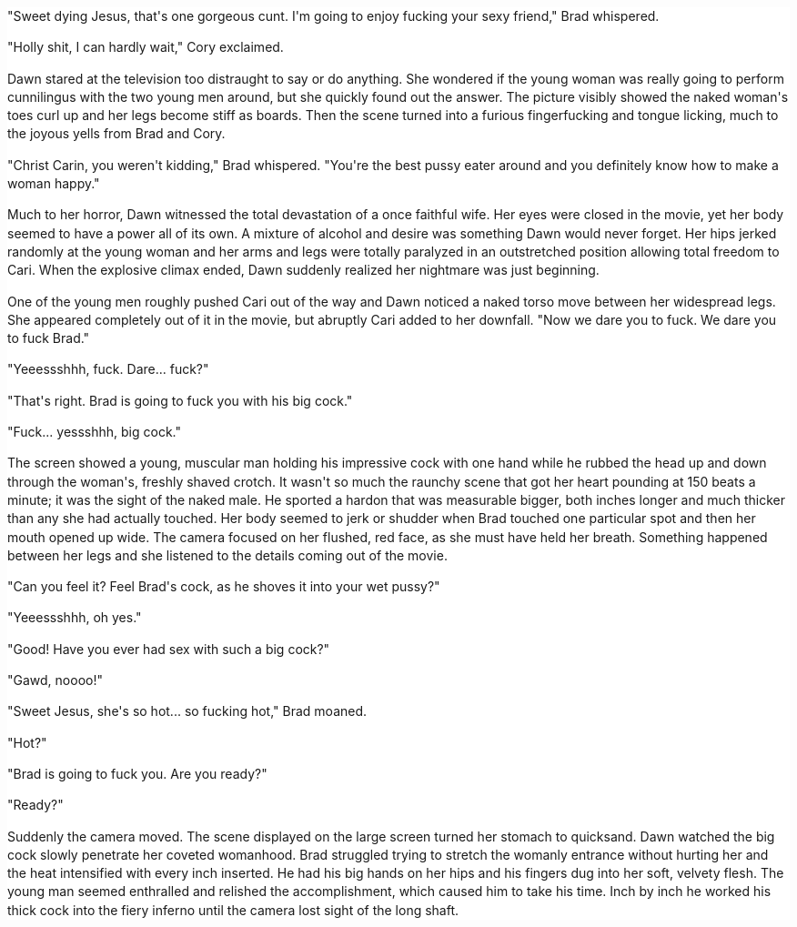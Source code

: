  "Sweet dying Jesus, that's one gorgeous cunt. I'm going to enjoy fucking your sexy friend," Brad whispered. 

 "Holly shit, I can hardly wait," Cory exclaimed. 

 Dawn stared at the television too distraught to say or do anything. She wondered if the young woman was really going to perform cunnilingus with the two young men around, but she quickly found out the answer. The picture visibly showed the naked woman's toes curl up and her legs become stiff as boards. Then the scene turned into a furious fingerfucking and tongue licking, much to the joyous yells from Brad and Cory. 

 "Christ Carin, you weren't kidding," Brad whispered. "You're the best pussy eater around and you definitely know how to make a woman happy." 

 Much to her horror, Dawn witnessed the total devastation of a once faithful wife. Her eyes were closed in the movie, yet her body seemed to have a power all of its own. A mixture of alcohol and desire was something Dawn would never forget. Her hips jerked randomly at the young woman and her arms and legs were totally paralyzed in an outstretched position allowing total freedom to Cari. When the explosive climax ended, Dawn suddenly realized her nightmare was just beginning. 

 One of the young men roughly pushed Cari out of the way and Dawn noticed a naked torso move between her widespread legs. She appeared completely out of it in the movie, but abruptly Cari added to her downfall. "Now we dare you to fuck. We dare you to fuck Brad." 

 "Yeeessshhh, fuck. Dare... fuck?" 

 "That's right. Brad is going to fuck you with his big cock." 

 "Fuck... yessshhh, big cock." 

 The screen showed a young, muscular man holding his impressive cock with one hand while he rubbed the head up and down through the woman's, freshly shaved crotch. It wasn't so much the raunchy scene that got her heart pounding at 150 beats a minute; it was the sight of the naked male. He sported a hardon that was measurable bigger, both inches longer and much thicker than any she had actually touched. Her body seemed to jerk or shudder when Brad touched one particular spot and then her mouth opened up wide. The camera focused on her flushed, red face, as she must have held her breath. Something happened between her legs and she listened to the details coming out of the movie. 

 "Can you feel it? Feel Brad's cock, as he shoves it into your wet pussy?" 

 "Yeeessshhh, oh yes." 

 "Good! Have you ever had sex with such a big cock?" 

 "Gawd, noooo!" 

 "Sweet Jesus, she's so hot... so fucking hot," Brad moaned. 

 "Hot?" 

 "Brad is going to fuck you. Are you ready?" 

 "Ready?" 

 Suddenly the camera moved. The scene displayed on the large screen turned her stomach to quicksand. Dawn watched the big cock slowly penetrate her coveted womanhood. Brad struggled trying to stretch the womanly entrance without hurting her and the heat intensified with every inch inserted. He had his big hands on her hips and his fingers dug into her soft, velvety flesh. The young man seemed enthralled and relished the accomplishment, which caused him to take his time. Inch by inch he worked his thick cock into the fiery inferno until the camera lost sight of the long shaft. 
